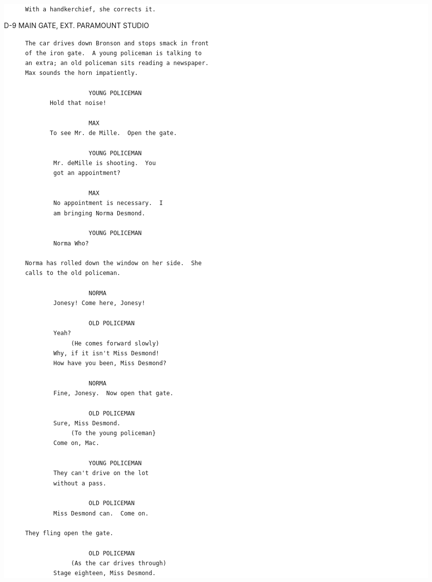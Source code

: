           With a handkerchief, she corrects it.


  D-9     MAIN GATE, EXT. PARAMOUNT STUDIO

          The car drives down Bronson and stops smack in front
          of the iron gate.  A young policeman is talking to
          an extra; an old policeman sits reading a newspaper.
          Max sounds the horn impatiently.

                            YOUNG POLICEMAN
                 Hold that noise!

                            MAX
                 To see Mr. de Mille.  Open the gate.

                            YOUNG POLICEMAN
                  Mr. deMille is shooting.  You
                  got an appointment?

                            MAX
                  No appointment is necessary.  I
                  am bringing Norma Desmond.

                            YOUNG POLICEMAN
                  Norma Who?

          Norma has rolled down the window on her side.  She
          calls to the old policeman.

                            NORMA
                  Jonesy! Come here, Jonesy!

                            OLD POLICEMAN
                  Yeah?
                       (He comes forward slowly)
                  Why, if it isn't Miss Desmond!
                  How have you been, Miss Desmond?

                            NORMA
                  Fine, Jonesy.  Now open that gate.

                            OLD POLICEMAN
                  Sure, Miss Desmond.
                       (To the young policeman}
                  Come on, Mac.

                            YOUNG POLICEMAN
                  They can't drive on the lot
                  without a pass.

                            OLD POLICEMAN
                  Miss Desmond can.  Come on.

          They fling open the gate.

                            OLD POLICEMAN
                       (As the car drives through)
                  Stage eighteen, Miss Desmond.

